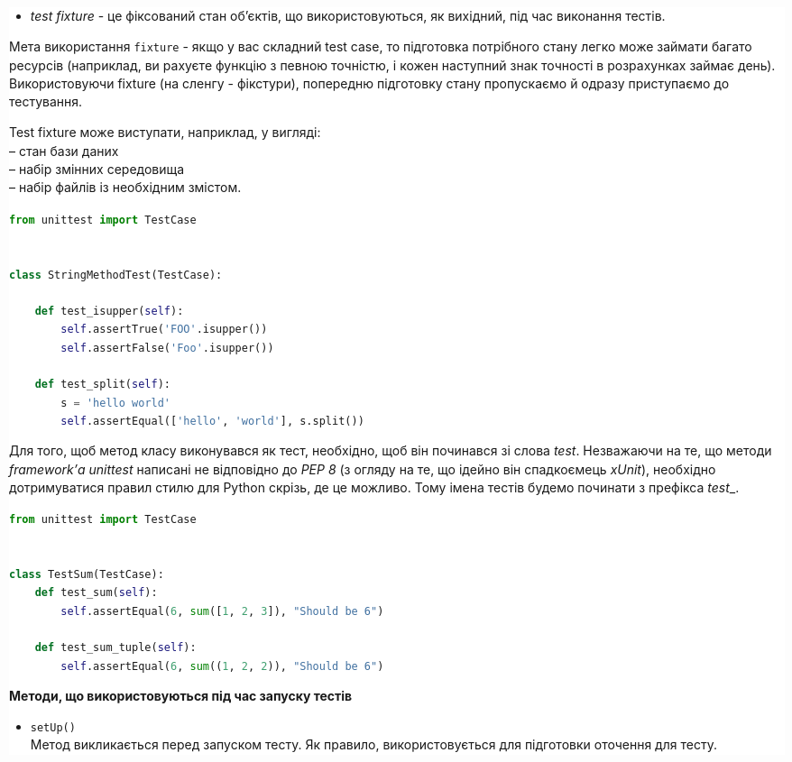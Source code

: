 - *test fixture* - це фіксований стан об’єктів, що використовуються, як
  вихідний, під час виконання тестів.

Мета використання `fixture` - якщо у вас складний test case, то
підготовка потрібного стану легко може займати багато ресурсів
(наприклад, ви рахуєте функцію з певною точністю, і кожен наступний знак
точності в розрахунках займає день). Використовуючи fixture (на сленгу -
фікстури), попередню підготовку стану пропускаємо й одразу приступаємо
до тестування.

Test fixture може виступати, наприклад, у вигляді:  
– стан бази даних  
– набір змінних середовища  
– набір файлів із необхідним змістом.

```python
from unittest import TestCase


class StringMethodTest(TestCase):

    def test_isupper(self):
        self.assertTrue('FOO'.isupper())
        self.assertFalse('Foo'.isupper())

    def test_split(self):
        s = 'hello world'
        self.assertEqual(['hello', 'world'], s.split())
```

Для того, щоб метод класу виконувався як тест, необхідно, щоб він
починався зі слова *test*. Незважаючи на те, що методи *framework’а
unittest* написані не відповідно до *PEP 8* (з огляду на те, що ідейно
він спадкоємець *xUnit*), необхідно дотримуватися правил стилю для
Python скрізь, де це можливо. Тому імена тестів будемо починати з
префікса *test*\_.

```python
from unittest import TestCase


class TestSum(TestCase):
    def test_sum(self):
        self.assertEqual(6, sum([1, 2, 3]), "Should be 6")

    def test_sum_tuple(self):
        self.assertEqual(6, sum((1, 2, 2)), "Should be 6")
```

**Методи, що використовуються під час запуску тестів**

- `setUp()`  
  Метод викликається перед запуском тесту. Як правило, використовується
  для підготовки оточення для тесту.
